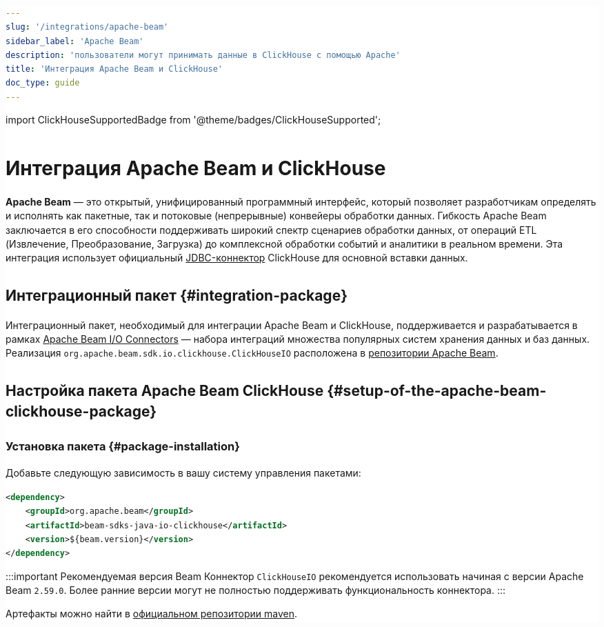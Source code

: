 ```yaml
---
slug: '/integrations/apache-beam'
sidebar_label: 'Apache Beam'
description: 'пользователи могут принимать данные в ClickHouse с помощью Apache'
title: 'Интеграция Apache Beam и ClickHouse'
doc_type: guide
---
```

import ClickHouseSupportedBadge from '@theme/badges/ClickHouseSupported';


# Интеграция Apache Beam и ClickHouse

<ClickHouseSupportedBadge/>

**Apache Beam** — это открытый, унифицированный программный интерфейс, который позволяет разработчикам определять и исполнять как пакетные, так и потоковые (непрерывные) конвейеры обработки данных. Гибкость Apache Beam заключается в его способности поддерживать широкий спектр сценариев обработки данных, от операций ETL (Извлечение, Преобразование, Загрузка) до комплексной обработки событий и аналитики в реальном времени. Эта интеграция использует официальный [JDBC-коннектор](https://github.com/ClickHouse/clickhouse-java) ClickHouse для основной вставки данных.

## Интеграционный пакет {#integration-package}

Интеграционный пакет, необходимый для интеграции Apache Beam и ClickHouse, поддерживается и разрабатывается в рамках [Apache Beam I/O Connectors](https://beam.apache.org/documentation/io/connectors/) — набора интеграций множества популярных систем хранения данных и баз данных. Реализация `org.apache.beam.sdk.io.clickhouse.ClickHouseIO` расположена в [репозитории Apache Beam](https://github.com/apache/beam/tree/0bf43078130d7a258a0f1638a921d6d5287ca01e/sdks/java/io/clickhouse/src/main/java/org/apache/beam/sdk/io/clickhouse).

## Настройка пакета Apache Beam ClickHouse {#setup-of-the-apache-beam-clickhouse-package}

### Установка пакета {#package-installation}

Добавьте следующую зависимость в вашу систему управления пакетами:
```xml
<dependency>
    <groupId>org.apache.beam</groupId>
    <artifactId>beam-sdks-java-io-clickhouse</artifactId>
    <version>${beam.version}</version>
</dependency>
```

:::important Рекомендуемая версия Beam
Коннектор `ClickHouseIO` рекомендуется использовать начиная с версии Apache Beam `2.59.0`. Более ранние версии могут не полностью поддерживать функциональность коннектора.
:::

Артефакты можно найти в [официальном репозитории maven](https://mvnrepository.com/artifact/org.apache.beam/beam-sdks-java-io-clickhouse).
